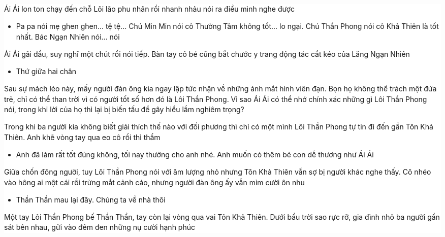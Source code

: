 Ái Ái lon ton chạy đến chỗ Lôi lão phu nhân rồi nhanh nhảu nói ra điều mình nghe được

- Pa pa nói mẹ ghen ghen... tệ tệ... Chú Min Min nói cô Thường Tâm không tốt... lo ngại. Chú Thần Phong nói cô Khả Thiên là tốt nhất. Bác Ngạn Nhiên nói... nói

Ái Ái gãi đầu, suy nghĩ một chút rồi nói tiếp. Bàn tay cô bé cũng bắt chước y trang động tác cắt kéo của Lăng Ngạn Nhiên

- Thứ giữa hai chân

Sau sự mách lẻo này, mấy người đàn ông kia ngay lập tức nhận về những ánh mắt hình viên đạn. Bọn họ không thể trách một đứa trẻ, chỉ có thể than trời vì có người tốt số hơn đó là Lôi Thần Phong. Vì sao Ái Ái có thể nhớ chính xác những gì Lôi Thần Phong nói, trong khi lời của họ thì lại bị biến tấu để gây hiểu lầm nghiêm trọng?

Trong khi ba người kia không biết giải thích thế nào với đối phương thì chỉ có một mình Lôi Thần Phong tự tin đi đến gần Tôn Khả Thiên. Anh khẽ vòng tay qua eo cô rồi thì thầm

- Anh đã làm rất tốt đúng không, tối nay thưởng cho anh nhé. Anh muốn có thêm bé con dễ thương như Ái Ái

Giữa chốn đông người, tuy Lôi Thần Phong nói với âm lượng nhỏ nhưng Tôn Khả Thiên vẫn sợ bị người khác nghe thấy. Cô nhéo vào hông ai một cái rồi trừng mắt cảnh cáo, nhưng người đàn ông ấy vẫn mỉm cười ôn nhu

- Thần Thần mau lại đây. Chúng ta về nhà thôi

Một tay Lôi Thần Phong bế Thần Thần, tay còn lại vòng qua vai Tôn Khả Thiên. Dưới bầu trời sao rực rỡ, gia đình nhỏ ba người gần sát bên nhau, gửi vào đêm đen những nụ cười hạnh phúc




